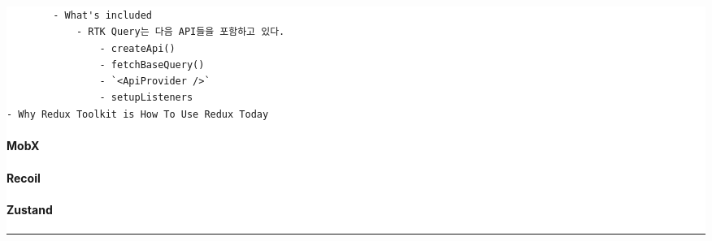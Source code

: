            - What's included
                - RTK Query는 다음 API들을 포함하고 있다.
                    - createApi()
                    - fetchBaseQuery()
                    - `<ApiProvider />` 
                    - setupListeners
    - Why Redux Toolkit is How To Use Redux Today

#### MobX

#### Recoil

#### Zustand

<hr />